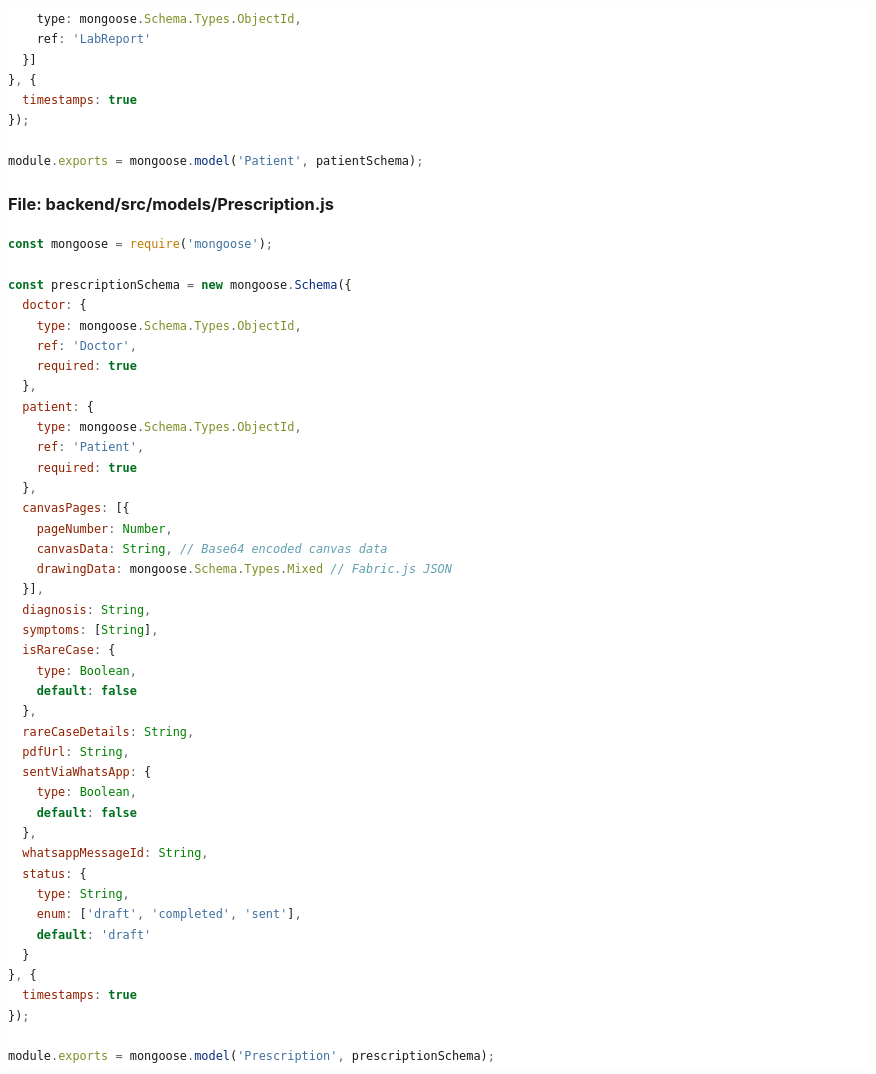 ```javascript
    type: mongoose.Schema.Types.ObjectId,
    ref: 'LabReport'
  }]
}, {
  timestamps: true
});

module.exports = mongoose.model('Patient', patientSchema);
```

### File: backend/src/models/Prescription.js
```javascript
const mongoose = require('mongoose');

const prescriptionSchema = new mongoose.Schema({
  doctor: {
    type: mongoose.Schema.Types.ObjectId,
    ref: 'Doctor',
    required: true
  },
  patient: {
    type: mongoose.Schema.Types.ObjectId,
    ref: 'Patient',
    required: true
  },
  canvasPages: [{
    pageNumber: Number,
    canvasData: String, // Base64 encoded canvas data
    drawingData: mongoose.Schema.Types.Mixed // Fabric.js JSON
  }],
  diagnosis: String,
  symptoms: [String],
  isRareCase: {
    type: Boolean,
    default: false
  },
  rareCaseDetails: String,
  pdfUrl: String,
  sentViaWhatsApp: {
    type: Boolean,
    default: false
  },
  whatsappMessageId: String,
  status: {
    type: String,
    enum: ['draft', 'completed', 'sent'],
    default: 'draft'
  }
}, {
  timestamps: true
});

module.exports = mongoose.model('Prescription', prescriptionSchema);
```
